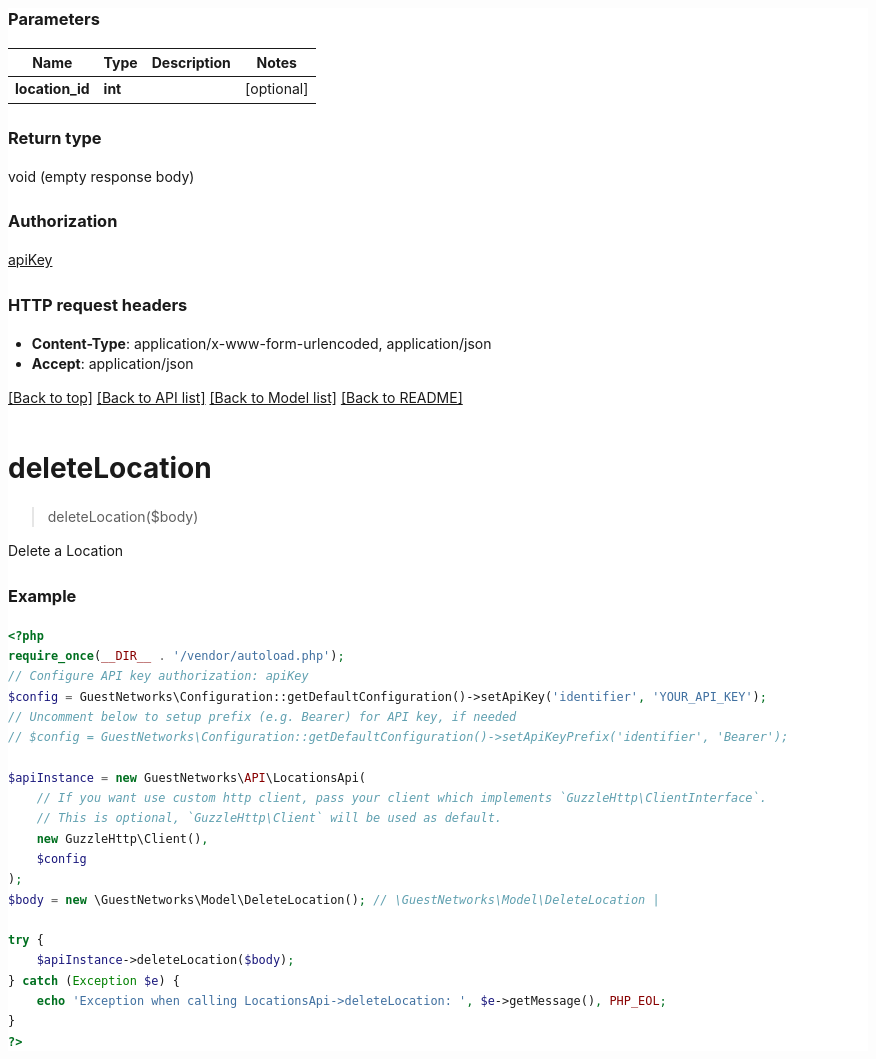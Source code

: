 ### Parameters

Name | Type | Description  | Notes
------------- | ------------- | ------------- | -------------
 **location_id** | **int**|  | [optional]

### Return type

void (empty response body)

### Authorization

[apiKey](../../README.md#apiKey)

### HTTP request headers

 - **Content-Type**: application/x-www-form-urlencoded, application/json
 - **Accept**: application/json

[[Back to top]](#) [[Back to API list]](../../README.md#documentation-for-api-endpoints) [[Back to Model list]](../../README.md#documentation-for-models) [[Back to README]](../../README.md)

# **deleteLocation**
> deleteLocation($body)

Delete a Location

### Example
```php
<?php
require_once(__DIR__ . '/vendor/autoload.php');
// Configure API key authorization: apiKey
$config = GuestNetworks\Configuration::getDefaultConfiguration()->setApiKey('identifier', 'YOUR_API_KEY');
// Uncomment below to setup prefix (e.g. Bearer) for API key, if needed
// $config = GuestNetworks\Configuration::getDefaultConfiguration()->setApiKeyPrefix('identifier', 'Bearer');

$apiInstance = new GuestNetworks\API\LocationsApi(
    // If you want use custom http client, pass your client which implements `GuzzleHttp\ClientInterface`.
    // This is optional, `GuzzleHttp\Client` will be used as default.
    new GuzzleHttp\Client(),
    $config
);
$body = new \GuestNetworks\Model\DeleteLocation(); // \GuestNetworks\Model\DeleteLocation | 

try {
    $apiInstance->deleteLocation($body);
} catch (Exception $e) {
    echo 'Exception when calling LocationsApi->deleteLocation: ', $e->getMessage(), PHP_EOL;
}
?>
```
